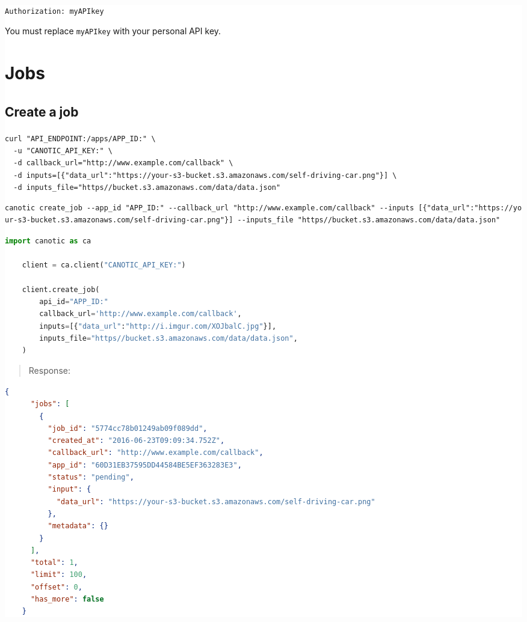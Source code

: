 `Authorization: myAPIkey`

<aside class="notice">
You must replace <code>myAPIkey</code> with your personal API key.
</aside>

# Jobs

## Create a job

```shell
curl "API_ENDPOINT:/apps/APP_ID:" \
  -u "CANOTIC_API_KEY:" \
  -d callback_url="http://www.example.com/callback" \
  -d inputs=[{"data_url":"https://your-s3-bucket.s3.amazonaws.com/self-driving-car.png"}] \
  -d inputs_file="https//bucket.s3.amazonaws.com/data/data.json"
```

```shell_session
canotic create_job --app_id "APP_ID:" --callback_url "http://www.example.com/callback" --inputs [{"data_url":"https://your-s3-bucket.s3.amazonaws.com/self-driving-car.png"}] --inputs_file "https//bucket.s3.amazonaws.com/data/data.json"
```

```python
import canotic as ca
    
    client = ca.client("CANOTIC_API_KEY:")
    
    client.create_job(
        api_id="APP_ID:"
        callback_url='http://www.example.com/callback',
        inputs=[{"data_url":"http://i.imgur.com/XOJbalC.jpg"}],
        inputs_file="https//bucket.s3.amazonaws.com/data/data.json",
    )
```

> Response:

```json
{
      "jobs": [
        {
          "job_id": "5774cc78b01249ab09f089dd",
          "created_at": "2016-06-23T09:09:34.752Z",
          "callback_url": "http://www.example.com/callback",
          "app_id": "60D31EB37595DD44584BE5EF363283E3",
          "status": "pending",
          "input": {
            "data_url": "https://your-s3-bucket.s3.amazonaws.com/self-driving-car.png"
          },
          "metadata": {}
        }
      ],
      "total": 1,
      "limit": 100,
      "offset": 0,
      "has_more": false
    }
```
